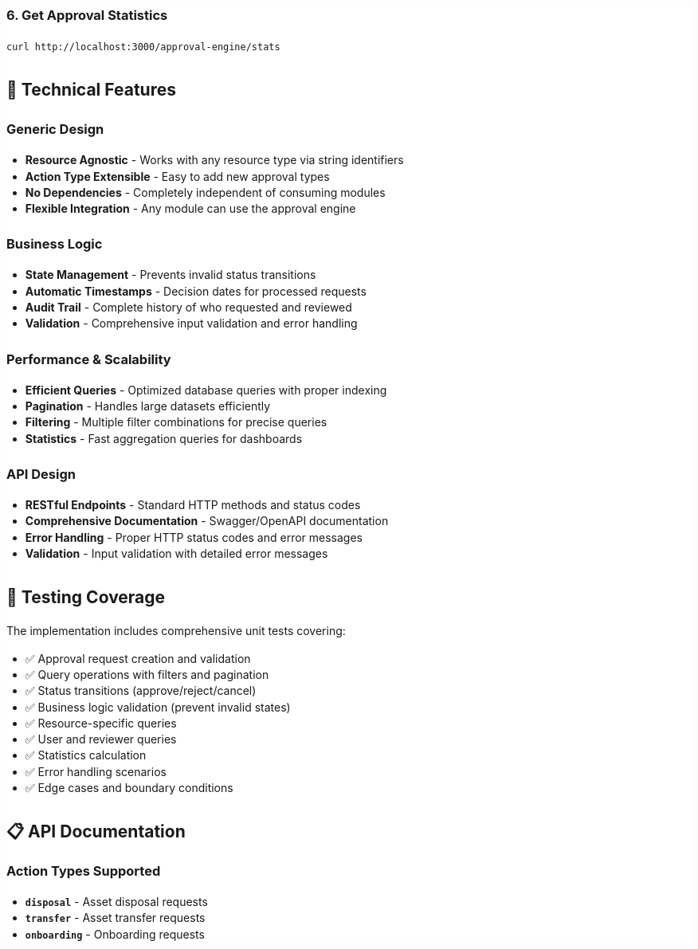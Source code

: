 ### 6. Get Approval Statistics
```bash
curl http://localhost:3000/approval-engine/stats
```

## 🔧 Technical Features

### Generic Design
- **Resource Agnostic** - Works with any resource type via string identifiers
- **Action Type Extensible** - Easy to add new approval types
- **No Dependencies** - Completely independent of consuming modules
- **Flexible Integration** - Any module can use the approval engine

### Business Logic
- **State Management** - Prevents invalid status transitions
- **Automatic Timestamps** - Decision dates for processed requests
- **Audit Trail** - Complete history of who requested and reviewed
- **Validation** - Comprehensive input validation and error handling

### Performance & Scalability
- **Efficient Queries** - Optimized database queries with proper indexing
- **Pagination** - Handles large datasets efficiently
- **Filtering** - Multiple filter combinations for precise queries
- **Statistics** - Fast aggregation queries for dashboards

### API Design
- **RESTful Endpoints** - Standard HTTP methods and status codes
- **Comprehensive Documentation** - Swagger/OpenAPI documentation
- **Error Handling** - Proper HTTP status codes and error messages
- **Validation** - Input validation with detailed error messages

## 🧪 Testing Coverage

The implementation includes comprehensive unit tests covering:
- ✅ Approval request creation and validation
- ✅ Query operations with filters and pagination
- ✅ Status transitions (approve/reject/cancel)
- ✅ Business logic validation (prevent invalid states)
- ✅ Resource-specific queries
- ✅ User and reviewer queries
- ✅ Statistics calculation
- ✅ Error handling scenarios
- ✅ Edge cases and boundary conditions

## 📋 API Documentation

### Action Types Supported
- **`disposal`** - Asset disposal requests
- **`transfer`** - Asset transfer requests  
- **`onboarding`** - Onboarding requests
